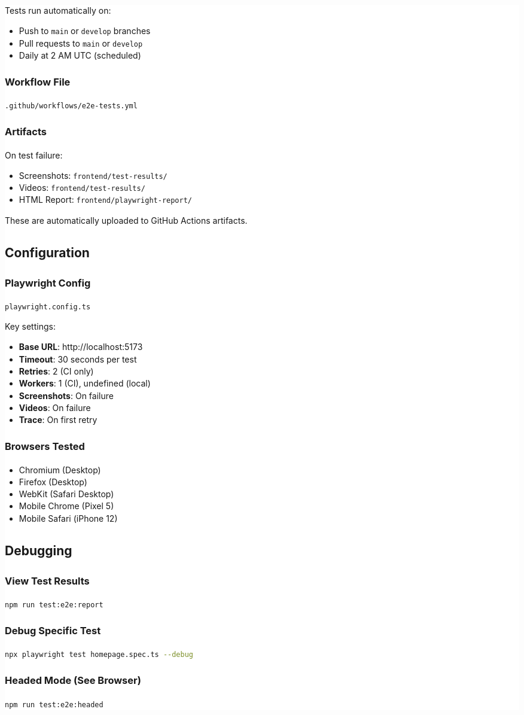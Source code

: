 Tests run automatically on:
- Push to `main` or `develop` branches
- Pull requests to `main` or `develop`
- Daily at 2 AM UTC (scheduled)

### Workflow File
`.github/workflows/e2e-tests.yml`

### Artifacts
On test failure:
- Screenshots: `frontend/test-results/`
- Videos: `frontend/test-results/`
- HTML Report: `frontend/playwright-report/`

These are automatically uploaded to GitHub Actions artifacts.

## Configuration

### Playwright Config
`playwright.config.ts`

Key settings:
- **Base URL**: http://localhost:5173
- **Timeout**: 30 seconds per test
- **Retries**: 2 (CI only)
- **Workers**: 1 (CI), undefined (local)
- **Screenshots**: On failure
- **Videos**: On failure
- **Trace**: On first retry

### Browsers Tested
- Chromium (Desktop)
- Firefox (Desktop)
- WebKit (Safari Desktop)
- Mobile Chrome (Pixel 5)
- Mobile Safari (iPhone 12)

## Debugging

### View Test Results
```bash
npm run test:e2e:report
```

### Debug Specific Test
```bash
npx playwright test homepage.spec.ts --debug
```

### Headed Mode (See Browser)
```bash
npm run test:e2e:headed
```
